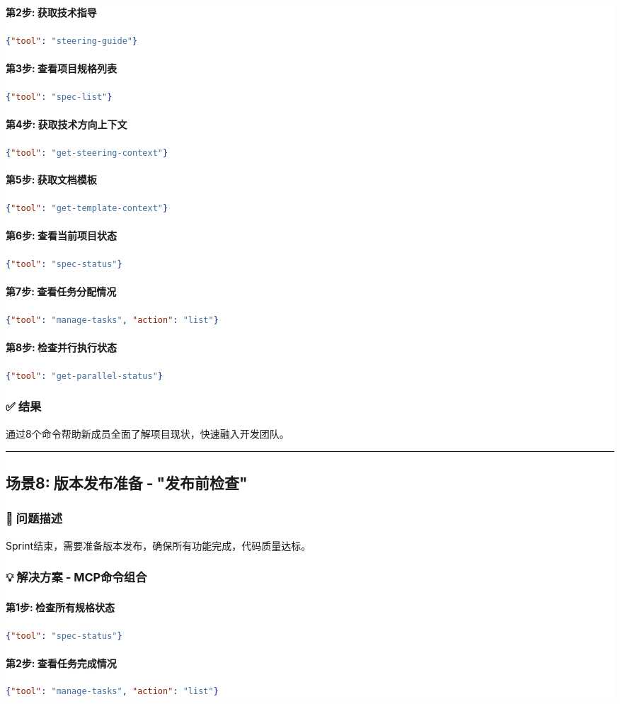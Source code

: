 #### 第2步: 获取技术指导
```json
{"tool": "steering-guide"}
```

#### 第3步: 查看项目规格列表
```json
{"tool": "spec-list"}
```

#### 第4步: 获取技术方向上下文
```json
{"tool": "get-steering-context"}
```

#### 第5步: 获取文档模板
```json
{"tool": "get-template-context"}
```

#### 第6步: 查看当前项目状态
```json
{"tool": "spec-status"}
```

#### 第7步: 查看任务分配情况
```json
{"tool": "manage-tasks", "action": "list"}
```

#### 第8步: 检查并行执行状态
```json
{"tool": "get-parallel-status"}
```

### ✅ 结果
通过8个命令帮助新成员全面了解项目现状，快速融入开发团队。

---

## 场景8: 版本发布准备 - "发布前检查"

### 🎯 问题描述
Sprint结束，需要准备版本发布，确保所有功能完成，代码质量达标。

### 💡 解决方案 - MCP命令组合

#### 第1步: 检查所有规格状态
```json
{"tool": "spec-status"}
```

#### 第2步: 查看任务完成情况
```json
{"tool": "manage-tasks", "action": "list"}
```

